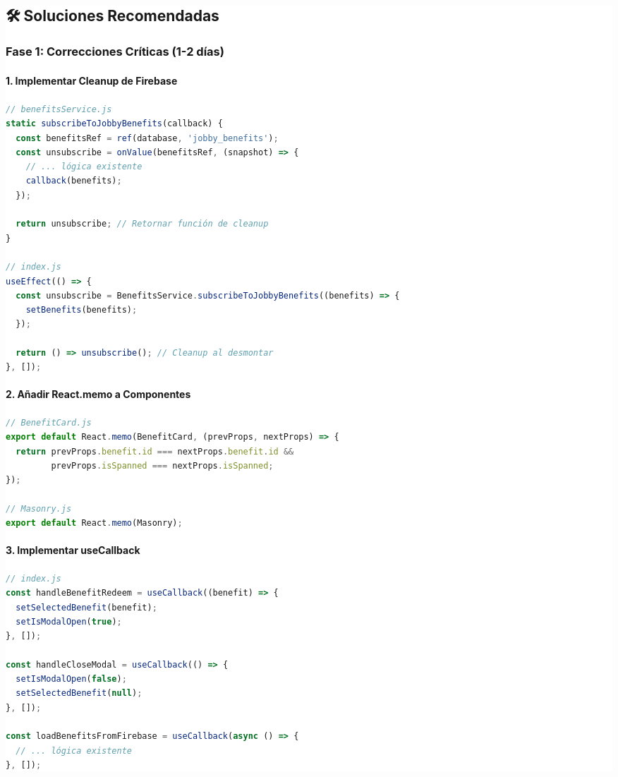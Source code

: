 ## 🛠️ Soluciones Recomendadas

### Fase 1: Correcciones Críticas (1-2 días)

#### 1. Implementar Cleanup de Firebase
```javascript
// benefitsService.js
static subscribeToJobbyBenefits(callback) {
  const benefitsRef = ref(database, 'jobby_benefits');
  const unsubscribe = onValue(benefitsRef, (snapshot) => {
    // ... lógica existente
    callback(benefits);
  });
  
  return unsubscribe; // Retornar función de cleanup
}

// index.js
useEffect(() => {
  const unsubscribe = BenefitsService.subscribeToJobbyBenefits((benefits) => {
    setBenefits(benefits);
  });
  
  return () => unsubscribe(); // Cleanup al desmontar
}, []);
```

#### 2. Añadir React.memo a Componentes
```javascript
// BenefitCard.js
export default React.memo(BenefitCard, (prevProps, nextProps) => {
  return prevProps.benefit.id === nextProps.benefit.id &&
         prevProps.isSpanned === nextProps.isSpanned;
});

// Masonry.js
export default React.memo(Masonry);
```

#### 3. Implementar useCallback
```javascript
// index.js
const handleBenefitRedeem = useCallback((benefit) => {
  setSelectedBenefit(benefit);
  setIsModalOpen(true);
}, []);

const handleCloseModal = useCallback(() => {
  setIsModalOpen(false);
  setSelectedBenefit(null);
}, []);

const loadBenefitsFromFirebase = useCallback(async () => {
  // ... lógica existente
}, []);
```
